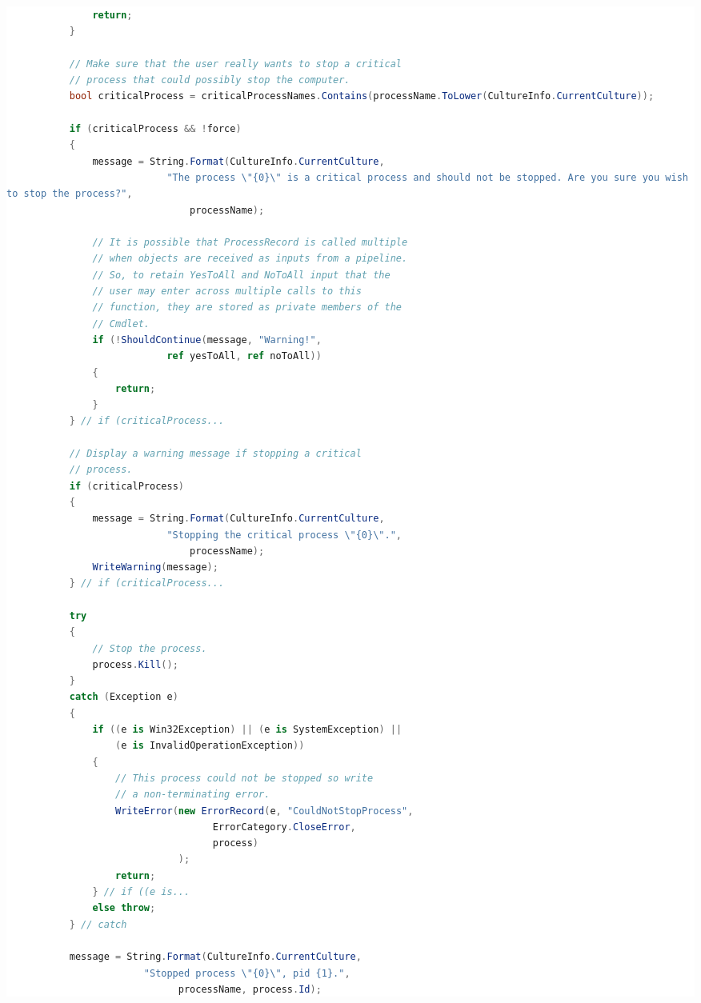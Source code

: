```csharp
               return;
           }

           // Make sure that the user really wants to stop a critical
           // process that could possibly stop the computer.
           bool criticalProcess = criticalProcessNames.Contains(processName.ToLower(CultureInfo.CurrentCulture));

           if (criticalProcess && !force)
           {
               message = String.Format(CultureInfo.CurrentCulture,
                            "The process \"{0}\" is a critical process and should not be stopped. Are you sure you wish to stop the process?",
                                processName);

               // It is possible that ProcessRecord is called multiple
               // when objects are received as inputs from a pipeline.
               // So, to retain YesToAll and NoToAll input that the
               // user may enter across multiple calls to this
               // function, they are stored as private members of the
               // Cmdlet.
               if (!ShouldContinue(message, "Warning!",
                            ref yesToAll, ref noToAll))
               {
                   return;
               }
           } // if (criticalProcess...

           // Display a warning message if stopping a critical
           // process.
           if (criticalProcess)
           {
               message = String.Format(CultureInfo.CurrentCulture,
                            "Stopping the critical process \"{0}\".",
                                processName);
               WriteWarning(message);
           } // if (criticalProcess...

           try
           {
               // Stop the process.
               process.Kill();
           }
           catch (Exception e)
           {
               if ((e is Win32Exception) || (e is SystemException) ||
                   (e is InvalidOperationException))
               {
                   // This process could not be stopped so write
                   // a non-terminating error.
                   WriteError(new ErrorRecord(e, "CouldNotStopProcess",
                                    ErrorCategory.CloseError,
                                    process)
                              );
                   return;
               } // if ((e is...
               else throw;
           } // catch

           message = String.Format(CultureInfo.CurrentCulture,
                        "Stopped process \"{0}\", pid {1}.",
                              processName, process.Id);

```